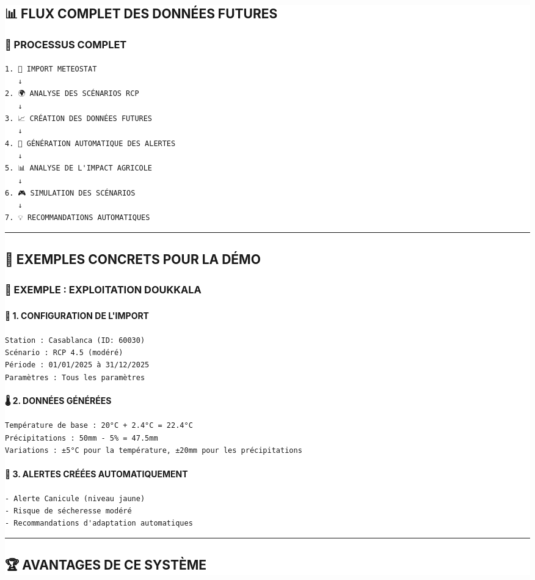 
## 📊 **FLUX COMPLET DES DONNÉES FUTURES**

### **🔄 PROCESSUS COMPLET**

```
1. 📡 IMPORT METEOSTAT
   ↓
2. 🌍 ANALYSE DES SCÉNARIOS RCP
   ↓
3. 📈 CRÉATION DES DONNÉES FUTURES
   ↓
4. 🚨 GÉNÉRATION AUTOMATIQUE DES ALERTES
   ↓
5. 📊 ANALYSE DE L'IMPACT AGRICOLE
   ↓
6. 🎮 SIMULATION DES SCÉNARIOS
   ↓
7. 💡 RECOMMANDATIONS AUTOMATIQUES
```

---

## 🎯 **EXEMPLES CONCRETS POUR LA DÉMO**

### **🌾 EXEMPLE : EXPLOITATION DOUKKALA**

#### **📡 1. CONFIGURATION DE L'IMPORT**
```
Station : Casablanca (ID: 60030)
Scénario : RCP 4.5 (modéré)
Période : 01/01/2025 à 31/12/2025
Paramètres : Tous les paramètres
```

#### **🌡️ 2. DONNÉES GÉNÉRÉES**
```
Température de base : 20°C + 2.4°C = 22.4°C
Précipitations : 50mm - 5% = 47.5mm
Variations : ±5°C pour la température, ±20mm pour les précipitations
```

#### **🚨 3. ALERTES CRÉÉES AUTOMATIQUEMENT**
```
- Alerte Canicule (niveau jaune)
- Risque de sécheresse modéré
- Recommandations d'adaptation automatiques
```

---

## 🏆 **AVANTAGES DE CE SYSTÈME**
